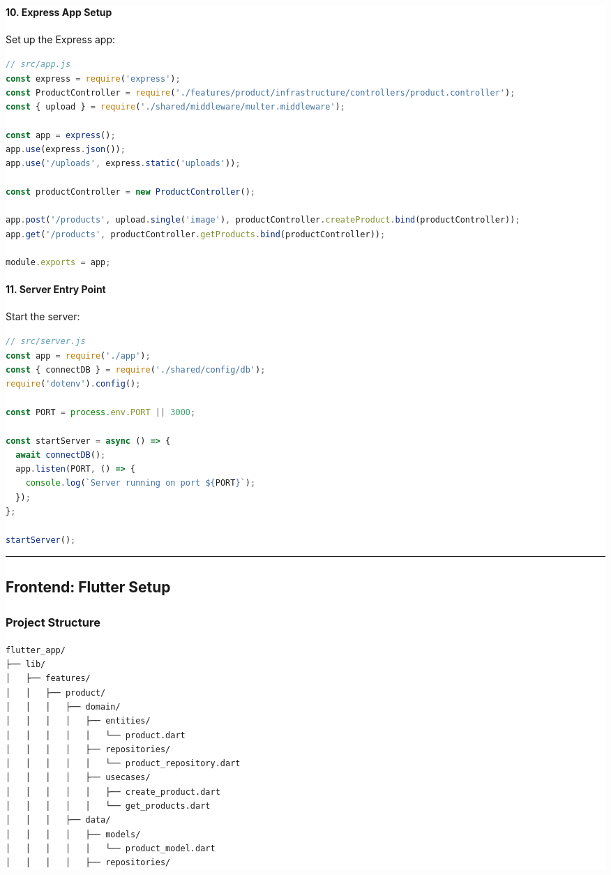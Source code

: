 #### 10. Express App Setup
Set up the Express app:
```javascript
// src/app.js
const express = require('express');
const ProductController = require('./features/product/infrastructure/controllers/product.controller');
const { upload } = require('./shared/middleware/multer.middleware');

const app = express();
app.use(express.json());
app.use('/uploads', express.static('uploads'));

const productController = new ProductController();

app.post('/products', upload.single('image'), productController.createProduct.bind(productController));
app.get('/products', productController.getProducts.bind(productController));

module.exports = app;
```

#### 11. Server Entry Point
Start the server:
```javascript
// src/server.js
const app = require('./app');
const { connectDB } = require('./shared/config/db');
require('dotenv').config();

const PORT = process.env.PORT || 3000;

const startServer = async () => {
  await connectDB();
  app.listen(PORT, () => {
    console.log(`Server running on port ${PORT}`);
  });
};

startServer();
```

---

## Frontend: Flutter Setup

### Project Structure
```
flutter_app/
├── lib/
│   ├── features/
│   │   ├── product/
│   │   │   ├── domain/
│   │   │   │   ├── entities/
│   │   │   │   │   └── product.dart
│   │   │   │   ├── repositories/
│   │   │   │   │   └── product_repository.dart
│   │   │   │   ├── usecases/
│   │   │   │   │   ├── create_product.dart
│   │   │   │   │   └── get_products.dart
│   │   │   ├── data/
│   │   │   │   ├── models/
│   │   │   │   │   └── product_model.dart
│   │   │   │   ├── repositories/
```